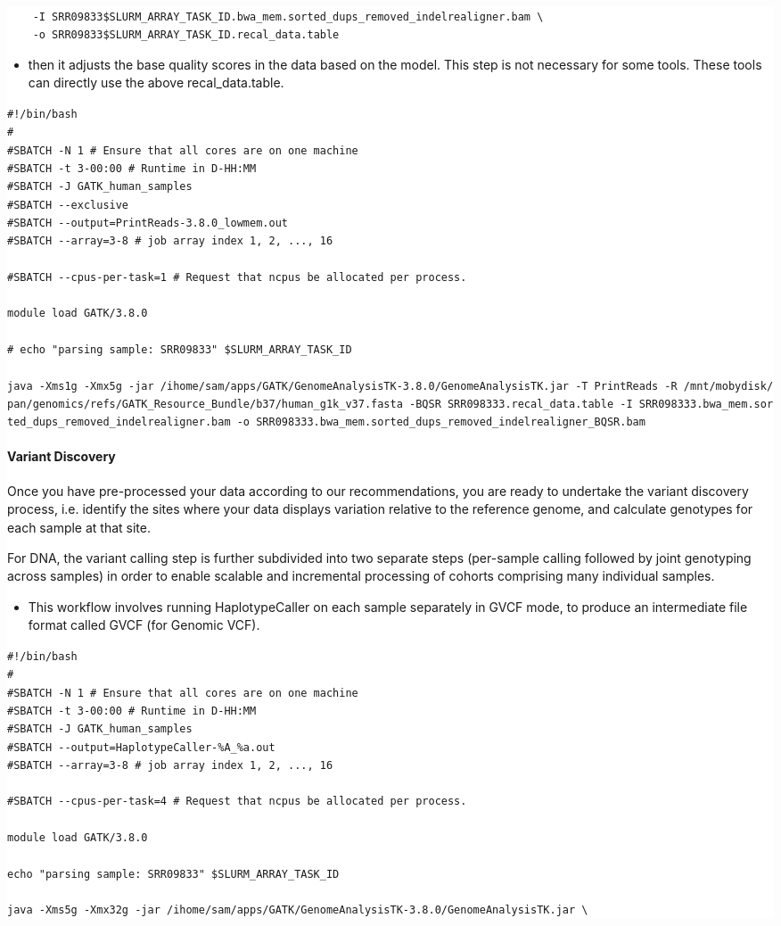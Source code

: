 ```commandline
    -I SRR09833$SLURM_ARRAY_TASK_ID.bwa_mem.sorted_dups_removed_indelrealigner.bam \
    -o SRR09833$SLURM_ARRAY_TASK_ID.recal_data.table
```

<ul>
	<li>then it adjusts the base quality scores in the data based on the model. This step is not necessary for some tools. These tools can directly use the above recal_data.table.</li>
</ul>
 
```commandline
#!/bin/bash
#
#SBATCH -N 1 # Ensure that all cores are on one machine
#SBATCH -t 3-00:00 # Runtime in D-HH:MM
#SBATCH -J GATK_human_samples
#SBATCH --exclusive
#SBATCH --output=PrintReads-3.8.0_lowmem.out
#SBATCH --array=3-8 # job array index 1, 2, ..., 16
 
#SBATCH --cpus-per-task=1 # Request that ncpus be allocated per process.
 
module load GATK/3.8.0
 
# echo "parsing sample: SRR09833" $SLURM_ARRAY_TASK_ID
 
java -Xms1g -Xmx5g -jar /ihome/sam/apps/GATK/GenomeAnalysisTK-3.8.0/GenomeAnalysisTK.jar -T PrintReads -R /mnt/mobydisk/pan/genomics/refs/GATK_Resource_Bundle/b37/human_g1k_v37.fasta -BQSR SRR098333.recal_data.table -I SRR098333.bwa_mem.sorted_dups_removed_indelrealigner.bam -o SRR098333.bwa_mem.sorted_dups_removed_indelrealigner_BQSR.bam
```

#### Variant Discovery

Once you have pre-processed your data according to our recommendations, you are ready to undertake the variant 
discovery process, i.e. identify the sites where your data displays variation relative to the reference genome, and 
calculate genotypes for each sample at that site.

For DNA, the variant calling step is further subdivided into two separate steps (per-sample calling followed by joint 
genotyping across samples) in order to enable scalable and incremental processing of cohorts comprising many individual 
samples.

<ul>
	<li>This workflow involves running HaplotypeCaller on each sample separately in GVCF mode, to produce an intermediate file format called GVCF (for Genomic VCF).</li>
</ul>

```commandline
#!/bin/bash
#
#SBATCH -N 1 # Ensure that all cores are on one machine
#SBATCH -t 3-00:00 # Runtime in D-HH:MM
#SBATCH -J GATK_human_samples
#SBATCH --output=HaplotypeCaller-%A_%a.out
#SBATCH --array=3-8 # job array index 1, 2, ..., 16
 
#SBATCH --cpus-per-task=4 # Request that ncpus be allocated per process.
 
module load GATK/3.8.0
 
echo "parsing sample: SRR09833" $SLURM_ARRAY_TASK_ID
 
java -Xms5g -Xmx32g -jar /ihome/sam/apps/GATK/GenomeAnalysisTK-3.8.0/GenomeAnalysisTK.jar \
```